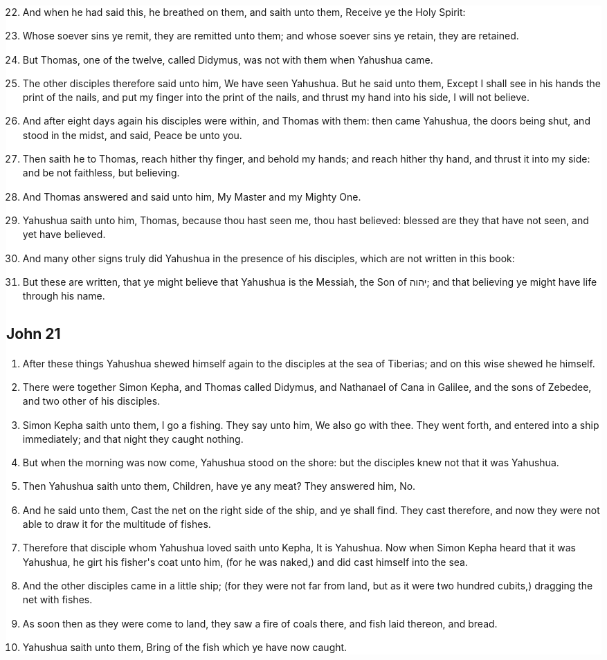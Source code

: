 22. And when he had said this, he breathed on them, and saith unto them, Receive ye the Holy Spirit:

23. Whose soever sins ye remit, they are remitted unto them; and whose soever sins ye retain, they are retained.

24. But Thomas, one of the twelve, called Didymus, was not with them when Yahushua came.

25. The other disciples therefore said unto him, We have seen Yahushua. But he said unto them, Except I shall see in his hands the print of the nails, and put my finger into the print of the nails, and thrust my hand into his side, I will not believe.

26. And after eight days again his disciples were within, and Thomas with them: then came Yahushua, the doors being shut, and stood in the midst, and said, Peace be unto you.

27. Then saith he to Thomas, reach hither thy finger, and behold my hands; and reach hither thy hand, and thrust it into my side: and be not faithless, but believing.

28. And Thomas answered and said unto him, My Master and my Mighty One.

29. Yahushua saith unto him, Thomas, because thou hast seen me, thou hast believed: blessed are they that have not seen, and yet have believed.

30. And many other signs truly did Yahushua in the presence of his disciples, which are not written in this book:

31. But these are written, that ye might believe that Yahushua is the Messiah, the Son of יהוה; and that believing ye might have life through his name.  

## John 21

1. After these things Yahushua shewed himself again to the disciples at the sea of Tiberias; and on this wise shewed he himself.

2. There were together Simon Kepha, and Thomas called Didymus, and Nathanael of Cana in Galilee, and the sons of Zebedee, and two other of his disciples.

3. Simon Kepha saith unto them, I go a fishing. They say unto him, We also go with thee. They went forth, and entered into a ship immediately; and that night they caught nothing.

4. But when the morning was now come, Yahushua stood on the shore: but the disciples knew not that it was Yahushua.

5. Then Yahushua saith unto them, Children, have ye any meat? They answered him, No.

6. And he said unto them, Cast the net on the right side of the ship, and ye shall find. They cast therefore, and now they were not able to draw it for the multitude of fishes.

7. Therefore that disciple whom Yahushua loved saith unto Kepha, It is Yahushua. Now when Simon Kepha heard that it was Yahushua, he girt his fisher's coat unto him, (for he was naked,) and did cast himself into the sea.

8. And the other disciples came in a little ship; (for they were not far from land, but as it were two hundred cubits,) dragging the net with fishes.

9. As soon then as they were come to land, they saw a fire of coals there, and fish laid thereon, and bread.

10. Yahushua saith unto them, Bring of the fish which ye have now caught.
